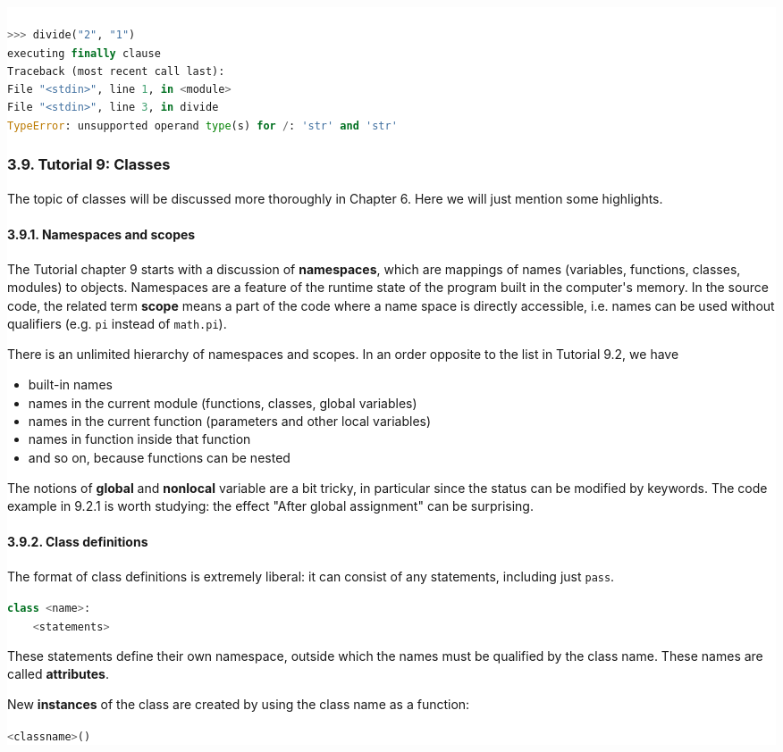 ```python

>>> divide("2", "1")
executing finally clause
Traceback (most recent call last):
File "<stdin>", line 1, in <module>
File "<stdin>", line 3, in divide
TypeError: unsupported operand type(s) for /: 'str' and 'str'
```

### 3.9. Tutorial 9: Classes

The topic of classes will be discussed more thoroughly in Chapter 6.
Here we will just mention some highlights.

#### 3.9.1. Namespaces and scopes

The Tutorial chapter 9 starts with a discussion of **namespaces**, which are mappings of names (variables, functions, classes, modules) to objects.
Namespaces are a feature of the runtime state of the program built in the computer's memory.
In the source code, the related term **scope** means a part of the code where a name space is directly accessible, i.e. names can be used without qualifiers (e.g. `pi` instead of `math.pi`).

There is an unlimited hierarchy of namespaces and scopes.
In an order opposite to the list in Tutorial 9.2, we have

* built-in names
* names in the current module (functions, classes, global variables)
* names in the current function (parameters and other local variables)
* names in function inside that function
* and so on, because functions can be nested

The notions of **global** and **nonlocal** variable are a bit tricky, in particular since the status can be modified by keywords.
The code example in 9.2.1 is worth studying: the effect "After global assignment" can be surprising.

#### 3.9.2. Class definitions

The format of class definitions is extremely liberal: it can consist of any statements, including just `pass`.

```python
class <name>:
    <statements>
```

These statements define their own namespace, outside which the names must be qualified by the class name.
These names are called **attributes**.

New **instances** of the class are created by using the class name as a function:

```python
<classname>()
```
